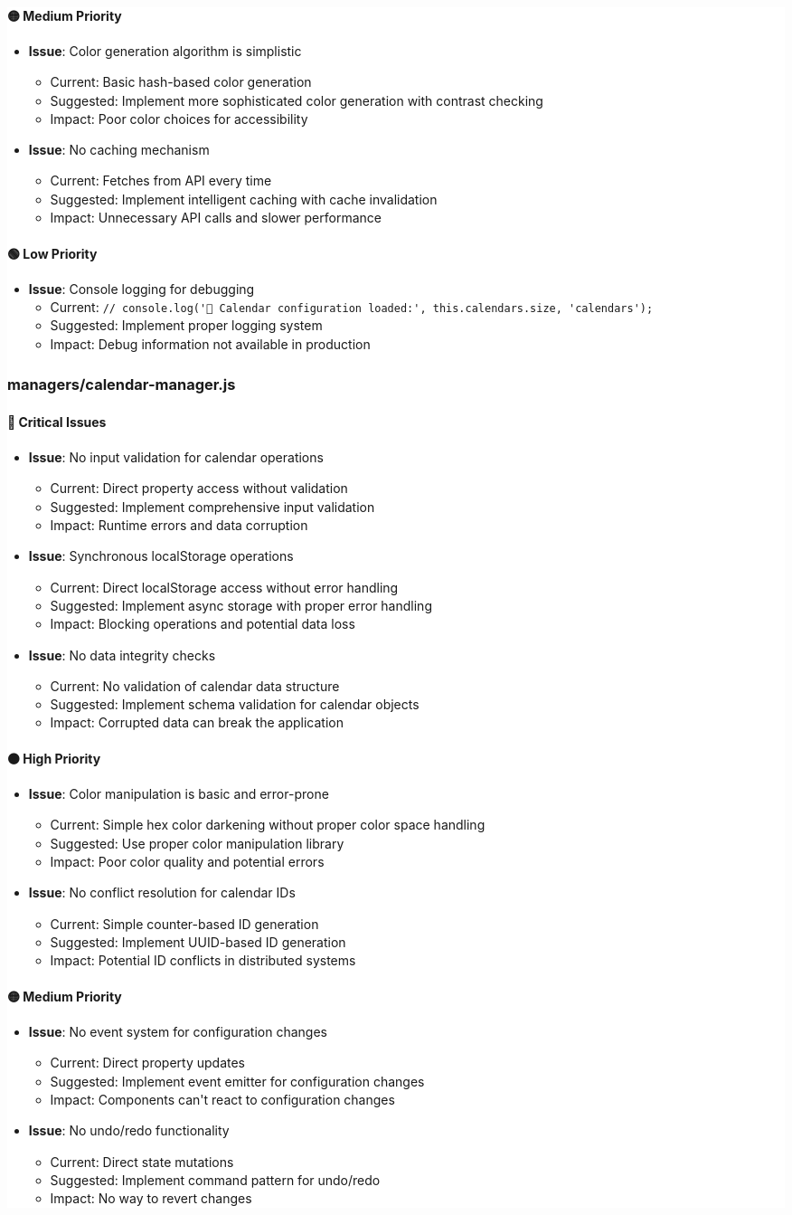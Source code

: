 #### 🟡 Medium Priority
- **Issue**: Color generation algorithm is simplistic
  - Current: Basic hash-based color generation
  - Suggested: Implement more sophisticated color generation with contrast checking
  - Impact: Poor color choices for accessibility

- **Issue**: No caching mechanism
  - Current: Fetches from API every time
  - Suggested: Implement intelligent caching with cache invalidation
  - Impact: Unnecessary API calls and slower performance

#### 🟢 Low Priority
- **Issue**: Console logging for debugging
  - Current: `// console.log('📅 Calendar configuration loaded:', this.calendars.size, 'calendars');`
  - Suggested: Implement proper logging system
  - Impact: Debug information not available in production

### managers/calendar-manager.js

#### 🔴 Critical Issues
- **Issue**: No input validation for calendar operations
  - Current: Direct property access without validation
  - Suggested: Implement comprehensive input validation
  - Impact: Runtime errors and data corruption

- **Issue**: Synchronous localStorage operations
  - Current: Direct localStorage access without error handling
  - Suggested: Implement async storage with proper error handling
  - Impact: Blocking operations and potential data loss

- **Issue**: No data integrity checks
  - Current: No validation of calendar data structure
  - Suggested: Implement schema validation for calendar objects
  - Impact: Corrupted data can break the application

#### 🟠 High Priority
- **Issue**: Color manipulation is basic and error-prone
  - Current: Simple hex color darkening without proper color space handling
  - Suggested: Use proper color manipulation library
  - Impact: Poor color quality and potential errors

- **Issue**: No conflict resolution for calendar IDs
  - Current: Simple counter-based ID generation
  - Suggested: Implement UUID-based ID generation
  - Impact: Potential ID conflicts in distributed systems

#### 🟡 Medium Priority
- **Issue**: No event system for configuration changes
  - Current: Direct property updates
  - Suggested: Implement event emitter for configuration changes
  - Impact: Components can't react to configuration changes

- **Issue**: No undo/redo functionality
  - Current: Direct state mutations
  - Suggested: Implement command pattern for undo/redo
  - Impact: No way to revert changes
